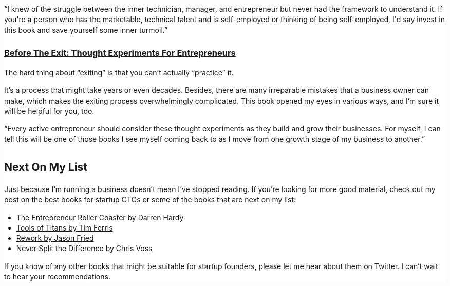 “I knew of the struggle between the inner technician, manager, and entrepreneur but never had the framework to understand it. If you're a person who has the marketable, technical talent and is self-employed or thinking of being self-employed, I'd say invest in this book and save yourself some inner turmoil.”


### [Before The Exit: Thought Experiments For Entrepreneurs](https://amzn.to/2IIC8S5)

The hard thing about “exiting” is that you can’t actually “practice” it.

It’s a process that might take years or even decades. Besides, there are many irreparable mistakes that a business owner can make, which makes the exiting process overwhelmingly complicated. This book opened my eyes in various ways, and I’m sure it will be helpful for you, too.

“Every active entrepreneur should consider these thought experiments as they build and grow their businesses. For myself, I can tell this will be one of those books I see myself coming back to as I move from one growth stage of my business to another.”




## Next On My List

Just because I’m running a business doesn’t mean I’ve stopped reading. If you’re looking for more good material, check out my post on the [best books for startup CTOs](https://www.karllhughes.com/posts/reading-for-startup-ctos) or some of the books that are next on my list:

*   [The Entrepreneur Roller Coaster by Darren Hardy](https://amzn.to/3fdnmyu) 
*   [Tools of Titans by Tim Ferris](https://amzn.to/3pKKPMg)
*   [Rework by Jason Fried](https://amzn.to/32W9u6P)
*   [Never Split the Difference by Chris Voss](https://amzn.to/3kOYtKq)

If you know of any other books that might be suitable for startup founders, please let me [hear about them on Twitter](https://twitter.com/KarlLHughes). I can’t wait to hear your recommendations.
